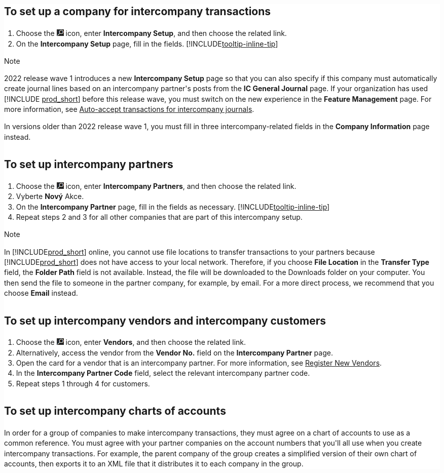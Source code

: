 ## To set up a company for intercompany transactions

1. Choose the ![Lightbulb that opens the Tell Me feature.](media/ui-search/search_small.png "Tell me what you want to do") icon, enter **Intercompany Setup**, and then choose the related link.
2. On the **Intercompany Setup** page, fill in the fields. [!INCLUDE[tooltip-inline-tip](includes/tooltip-inline-tip_md.md)]

> [!NOTE]
> 2022 release wave 1 introduces a new **Intercompany Setup** page so that you can also specify if this company must automatically create journal lines based on an intercompany partner's posts from the **IC General Journal** page. If your organization has used [!INCLUDE [prod_short](includes/prod_short.md)] before this release wave, you must switch on the new experience in the **Feature Management** page. For more information, see [Auto-accept transactions for intercompany journals](/dynamics365-release-plan/2022wave1/smb/dynamics365-business-central/intercompany-postings-have-auto-accept-transaction-enabled-intercompany-general-journals).

In versions older than 2022 release wave 1, you must fill in three intercompany-related fields in the **Company Information** page instead.

## To set up intercompany partners

1. Choose the ![Lightbulb that opens the Tell Me feature.](media/ui-search/search_small.png "Tell me what you want to do") icon, enter **Intercompany Partners**, and then choose the related link.
2. Vyberte **Nový** Akce.
3. On the **Intercompany Partner** page, fill in the fields as necessary. [!INCLUDE[tooltip-inline-tip](includes/tooltip-inline-tip_md.md)]
4. Repeat steps 2 and 3 for all other companies that are part of this intercompany setup.

> [!NOTE]
> In [!INCLUDE[prod_short](includes/prod_short.md)] online, you cannot use file locations to transfer transactions to your partners because [!INCLUDE[prod_short](includes/prod_short.md)] does not have access to your local network. Therefore, if you choose **File Location** in the **Transfer Type** field, the **Folder Path** field is not available. Instead, the file will be downloaded to the Downloads folder on your computer. You then send the file to someone in the partner company, for example, by email. For a more direct process, we recommend that you choose **Email** instead.

## To set up intercompany vendors and intercompany customers
1. Choose the ![Lightbulb that opens the Tell Me feature.](media/ui-search/search_small.png "Tell me what you want to do") icon, enter **Vendors**, and then choose the related link.
2. Alternatively, access the vendor from the **Vendor No.** field on the **Intercompany Partner** page.
3. Open the card for a vendor that is an intercompany partner. For more information, see [Register New Vendors](purchasing-how-register-new-vendors.md).
4. In the **Intercompany Partner Code** field, select the relevant intercompany partner code.
5. Repeat steps 1 through 4 for customers.

## To set up intercompany charts of accounts
In order for a group of companies to make intercompany transactions, they must agree on a chart of accounts to use as a common reference. You must agree with your partner companies on the account numbers that you'll all use when you create intercompany transactions. For example, the parent company of the group creates a simplified version of their own chart of accounts, then exports it to an XML file that it distributes it to each company in the group.
